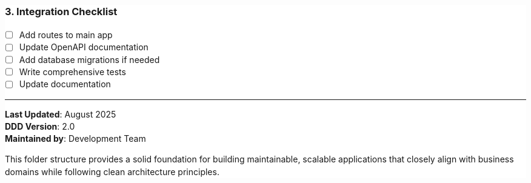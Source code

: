 ### 3. Integration Checklist

- [ ] Add routes to main app
- [ ] Update OpenAPI documentation
- [ ] Add database migrations if needed
- [ ] Write comprehensive tests
- [ ] Update documentation

---

**Last Updated**: August 2025  
**DDD Version**: 2.0  
**Maintained by**: Development Team

This folder structure provides a solid foundation for building maintainable, scalable applications that closely align with business domains while following clean architecture principles.
